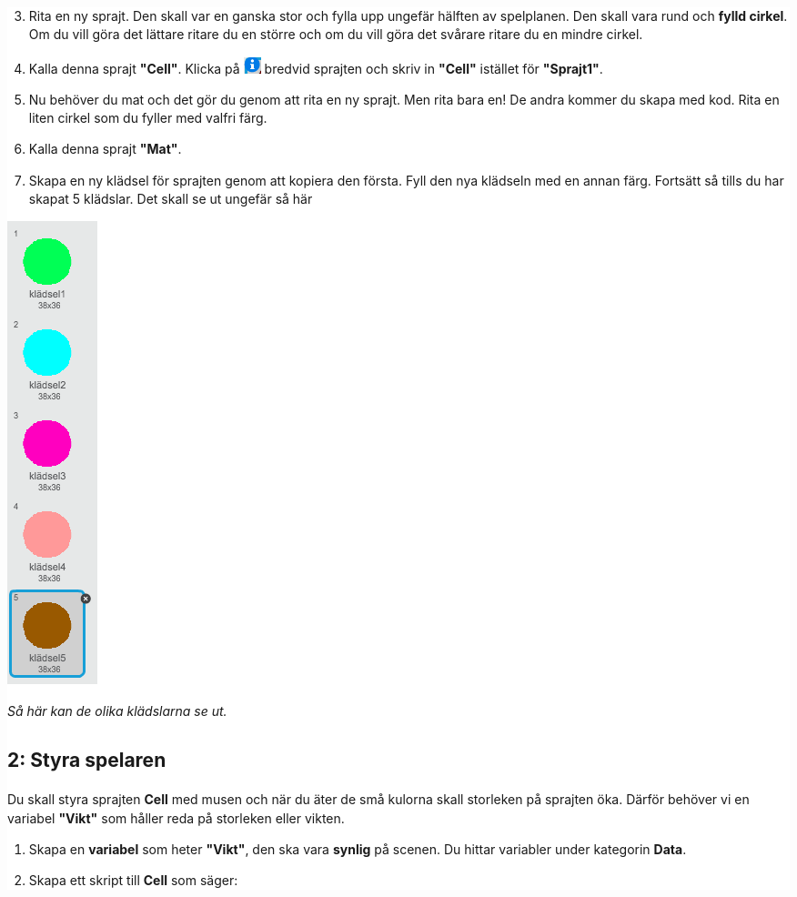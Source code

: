 3. Rita en ny sprajt. Den skall var en ganska stor och fylla upp ungefär hälften av spelplanen. Den skall vara rund och **fylld cirkel**. Om du vill göra det lättare ritare du en större och om du vill göra det svårare ritare du en mindre cirkel.

4. Kalla denna sprajt **"Cell"**. Klicka på ![image alt i](image_2.png) bredvid sprajten och skriv in **"Cell"** istället för **"Sprajt1"**.

5. Nu behöver du mat och det gör du genom att rita en ny sprajt. Men rita bara en! De andra kommer du skapa med kod. Rita en liten cirkel som du fyller med valfri färg.

6. Kalla denna sprajt **"Mat"**.

7. Skapa en ny klädsel för sprajten genom att kopiera den första. Fyll den nya klädseln med en annan färg. Fortsätt så tills du har skapat 5 klädslar. Det skall se ut ungefär så här

  ![image alt kladslar](image_3.png)

  _Så här kan de olika klädslarna se ut._

## 2: Styra spelaren

Du skall styra sprajten **Cell** med musen och när du äter de små kulorna skall storleken på sprajten öka. Därför behöver vi en variabel **"Vikt"** som håller reda på storleken eller vikten.

1. Skapa en **variabel** som heter **"Vikt"**, den ska vara **synlig** på scenen. Du hittar variabler under kategorin **Data**.

2. Skapa ett skript till **Cell** som säger:
